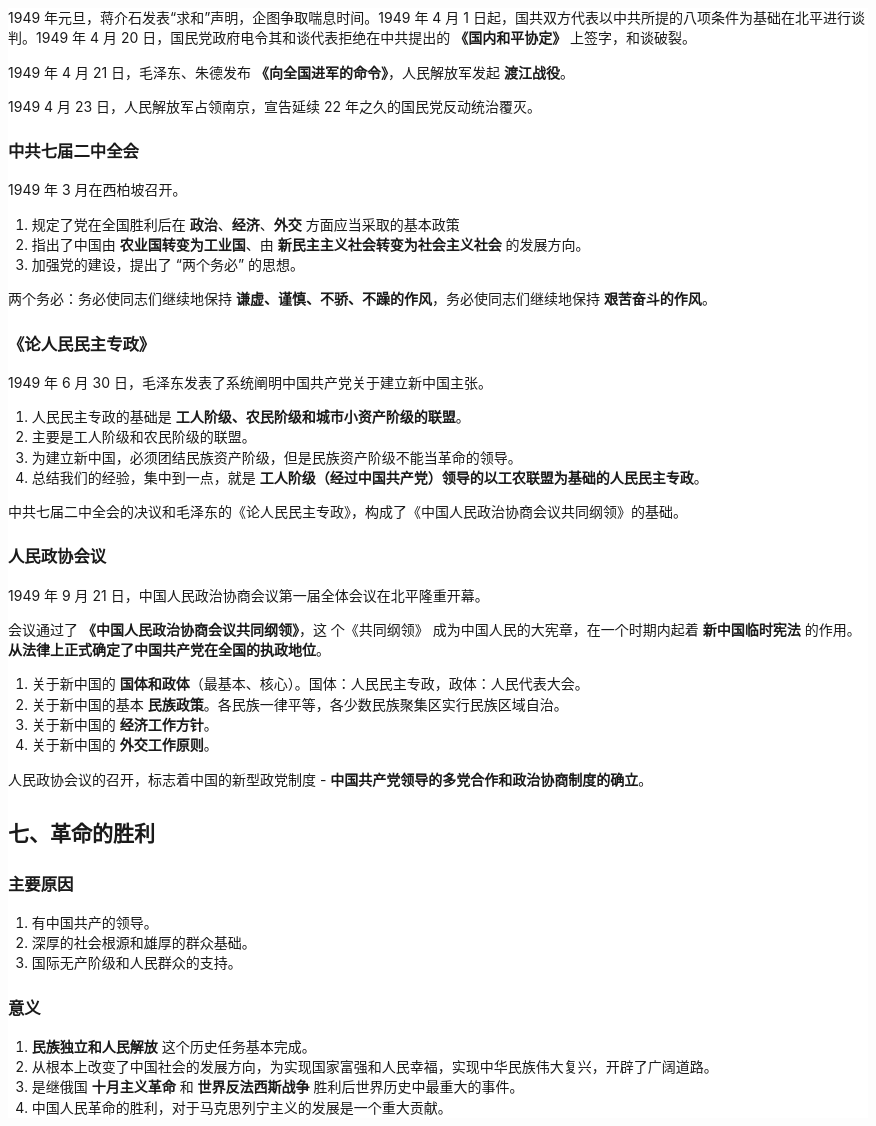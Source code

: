 1949 年元旦，蒋介石发表“求和”声明，企图争取喘息时间。1949 年 4 月 1 日起，国共双方代表以中共所提的八项条件为基础在北平进行谈判。1949 年 4 月 20 日，国民党政府电令其和谈代表拒绝在中共提出的 **《国内和平协定》** 上签字，和谈破裂。

1949 年 4 月 21 日，毛泽东、朱德发布 **《向全国进军的命令》**，人民解放军发起 **渡江战役**。

1949 4 月 23 日，人民解放军占领南京，宣告延续 22 年之久的国民党反动统治覆灭。

### 中共七届二中全会

1949 年 3 月在西柏坡召开。

1. 规定了党在全国胜利后在 **政治**、**经济**、**外交** 方面应当采取的基本政策
2. 指出了中国由 **农业国转变为工业国**、由 **新民主主义社会转变为社会主义社会** 的发展方向。
3. 加强党的建设，提出了 “两个务必” 的思想。

两个务必：务必使同志们继续地保持 **谦虚、谨慎、不骄、不躁的作风**，务必使同志们继续地保持 **艰苦奋斗的作风**。

### 《论人民民主专政》

1949 年 6 月 30 日，毛泽东发表了系统阐明中国共产党关于建立新中国主张。

1. 人民民主专政的基础是 **工人阶级、农民阶级和城市小资产阶级的联盟**。
2. 主要是工人阶级和农民阶级的联盟。
3. 为建立新中国，必须团结民族资产阶级，但是民族资产阶级不能当革命的领导。
4. 总结我们的经验，集中到一点，就是 **工人阶级（经过中国共产党）领导的以工农联盟为基础的人民民主专政**。

中共七届二中全会的决议和毛泽东的《论人民民主专政》，构成了《中国人民政治协商会议共同纲领》的基础。

### 人民政协会议

1949  年 9 月 21 日，中国人民政治协商会议第一届全体会议在北平隆重开幕。

会议通过了 **《中国人民政治协商会议共同纲领》**，这 个《共同纲领》 成为中国人民的大宪章，在一个时期内起着 **新中国临时宪法** 的作用。**从法律上正式确定了中国共产党在全国的执政地位**。

1. 关于新中国的 **国体和政体**（最基本、核心）。国体：人民民主专政，政体：人民代表大会。
2. 关于新中国的基本 **民族政策**。各民族一律平等，各少数民族聚集区实行民族区域自治。
3. 关于新中国的 **经济工作方针**。
4. 关于新中国的 **外交工作原则**。

人民政协会议的召开，标志着中国的新型政党制度 - **中国共产党领导的多党合作和政治协商制度的确立**。

## 七、革命的胜利

### 主要原因

1. 有中国共产的领导。
2. 深厚的社会根源和雄厚的群众基础。
3. 国际无产阶级和人民群众的支持。

### 意义

1. **民族独立和人民解放** 这个历史任务基本完成。
2. 从根本上改变了中国社会的发展方向，为实现国家富强和人民幸福，实现中华民族伟大复兴，开辟了广阔道路。
3. 是继俄国 **十月主义革命** 和 **世界反法西斯战争** 胜利后世界历史中最重大的事件。
4. 中国人民革命的胜利，对于马克思列宁主义的发展是一个重大贡献。
